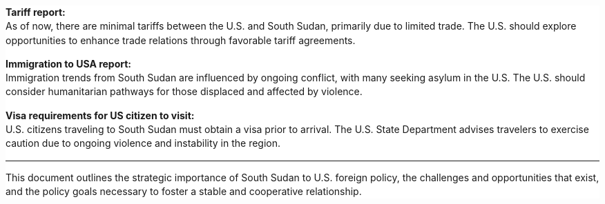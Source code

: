 **Tariff report:**  
As of now, there are minimal tariffs between the U.S. and South Sudan, primarily due to limited trade. The U.S. should explore opportunities to enhance trade relations through favorable tariff agreements.

**Immigration to USA report:**  
Immigration trends from South Sudan are influenced by ongoing conflict, with many seeking asylum in the U.S. The U.S. should consider humanitarian pathways for those displaced and affected by violence.

**Visa requirements for US citizen to visit:**  
U.S. citizens traveling to South Sudan must obtain a visa prior to arrival. The U.S. State Department advises travelers to exercise caution due to ongoing violence and instability in the region.

--- 

This document outlines the strategic importance of South Sudan to U.S. foreign policy, the challenges and opportunities that exist, and the policy goals necessary to foster a stable and cooperative relationship.
